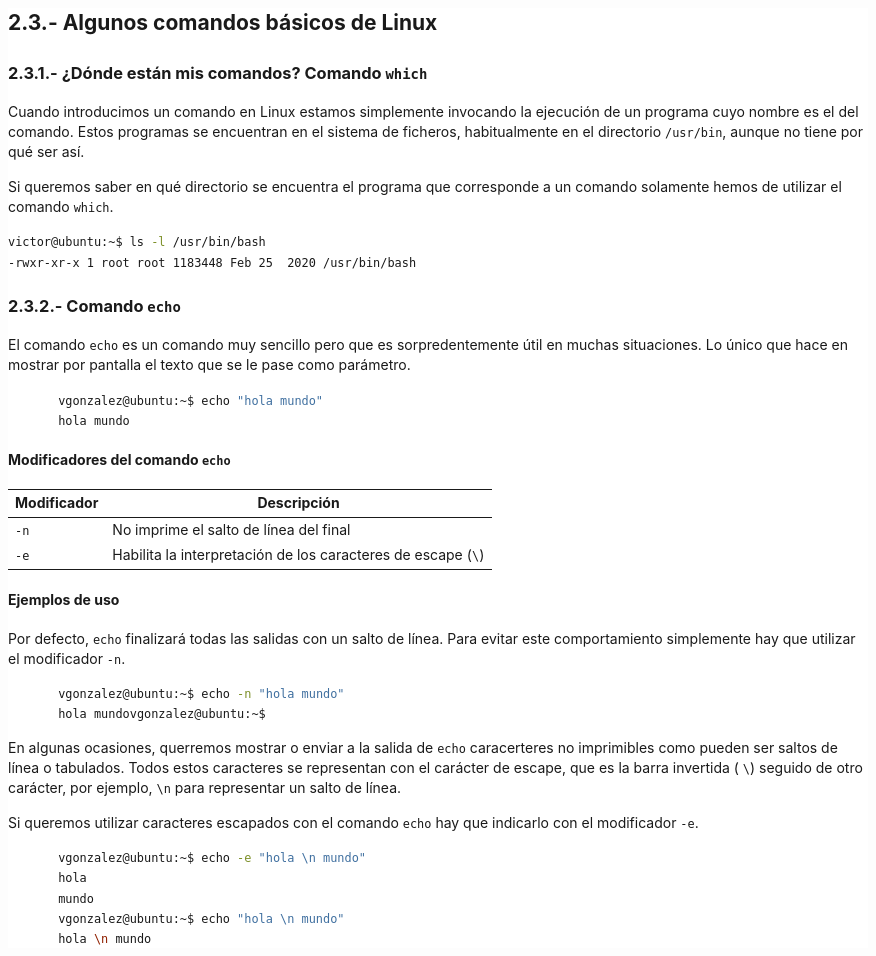 ## 2.3.- Algunos comandos básicos de Linux

### 2.3.1.- ¿Dónde están mis comandos? Comando `which`

Cuando introducimos un comando en Linux estamos simplemente invocando la ejecución de un programa cuyo nombre es el del comando. Estos programas se encuentran en el sistema de ficheros, habitualmente en el directorio `/usr/bin`, aunque no tiene por qué ser así.

Si queremos saber en qué directorio se encuentra el programa que corresponde a un comando solamente hemos de utilizar el comando `which`.

```bash
victor@ubuntu:~$ ls -l /usr/bin/bash
-rwxr-xr-x 1 root root 1183448 Feb 25  2020 /usr/bin/bash
```

### 2.3.2.- Comando `echo`

El comando `echo` es un comando muy sencillo pero que es sorpredentemente útil en muchas situaciones. Lo único que hace en mostrar por pantalla el texto que se le pase como parámetro.

```bash
       vgonzalez@ubuntu:~$ echo "hola mundo"
       hola mundo
```

#### Modificadores del comando `echo`

| Modificador       | Descripción                                                             |
| ----------------- | ----------------------------------------------------------------------- |
| `-n`              | No imprime el salto de línea del final   |
| `-e`              | Habilita la interpretación de los caracteres de escape (`\`) |


#### Ejemplos de uso

Por defecto, `echo` finalizará todas las salidas con un salto de línea. Para evitar este comportamiento simplemente hay que utilizar el modificador `-n`.

```bash
       vgonzalez@ubuntu:~$ echo -n "hola mundo"
       hola mundovgonzalez@ubuntu:~$
```

En algunas ocasiones, querremos mostrar o enviar a la salida de `echo` caracerteres no imprimibles como pueden ser saltos de línea o tabulados. Todos estos caracteres se representan con el carácter de escape, que es la barra invertida ( `\`) seguido de otro carácter, por ejemplo, `\n` para representar un salto de línea.

Si queremos utilizar caracteres escapados con el comando `echo` hay que indicarlo con el modificador `-e`.

```bash
       vgonzalez@ubuntu:~$ echo -e "hola \n mundo"
       hola
       mundo
       vgonzalez@ubuntu:~$ echo "hola \n mundo"
       hola \n mundo
```
